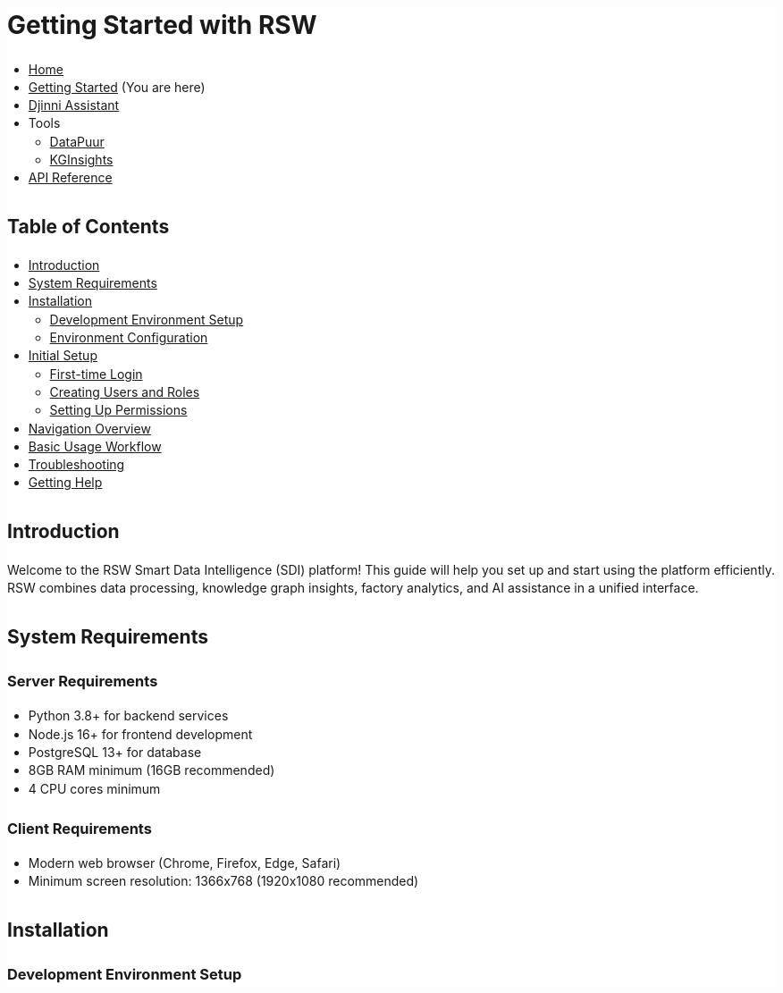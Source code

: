 # Getting Started with RSW

- [Home](./index.md)
- [Getting Started](./getting-started.md) (You are here)
- [Djinni Assistant](./djinni-assistant.md)
- Tools
  - [DataPuur](./datapuur.md)
  - [KGInsights](./kginsights.md)
- [API Reference](./api-reference.md)

## Table of Contents
- [Introduction](#introduction)
- [System Requirements](#system-requirements)
- [Installation](#installation)
  - [Development Environment Setup](#development-environment-setup)
  - [Environment Configuration](#environment-configuration)
- [Initial Setup](#initial-setup)
  - [First-time Login](#first-time-login)
  - [Creating Users and Roles](#creating-users-and-roles)
  - [Setting Up Permissions](#setting-up-permissions)
- [Navigation Overview](#navigation-overview)
- [Basic Usage Workflow](#basic-usage-workflow)
- [Troubleshooting](#troubleshooting)
- [Getting Help](#getting-help)

## Introduction

Welcome to the RSW Smart Data Intelligence (SDI) platform! This guide will help you set up and start using the platform efficiently. RSW combines data processing, knowledge graph insights, factory analytics, and AI assistance in a unified interface.

## System Requirements

### Server Requirements
- Python 3.8+ for backend services
- Node.js 16+ for frontend development
- PostgreSQL 13+ for database
- 8GB RAM minimum (16GB recommended)
- 4 CPU cores minimum

### Client Requirements
- Modern web browser (Chrome, Firefox, Edge, Safari)
- Minimum screen resolution: 1366x768 (1920x1080 recommended)

## Installation

### Development Environment Setup
